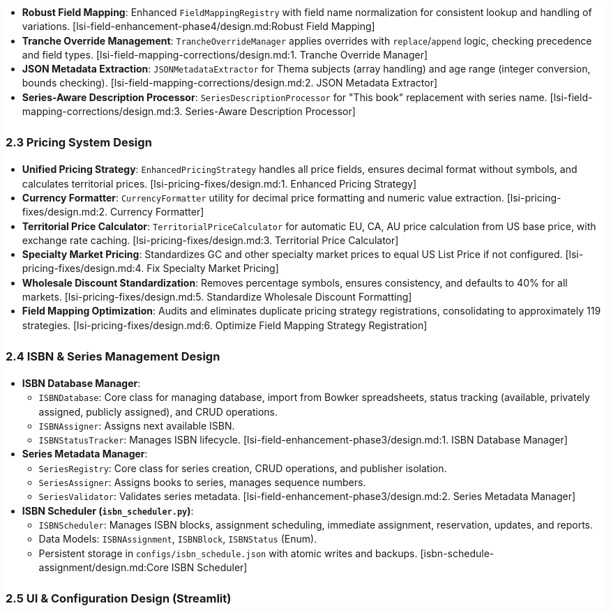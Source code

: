 *   **Robust Field Mapping**: Enhanced `FieldMappingRegistry` with field name normalization for consistent lookup and handling of variations. [lsi-field-enhancement-phase4/design.md:Robust Field Mapping]
*   **Tranche Override Management**: `TrancheOverrideManager` applies overrides with `replace`/`append` logic, checking precedence and field types. [lsi-field-mapping-corrections/design.md:1. Tranche Override Manager]
*   **JSON Metadata Extraction**: `JSONMetadataExtractor` for Thema subjects (array handling) and age range (integer conversion, bounds checking). [lsi-field-mapping-corrections/design.md:2. JSON Metadata Extractor]
*   **Series-Aware Description Processor**: `SeriesDescriptionProcessor` for "This book" replacement with series name. [lsi-field-mapping-corrections/design.md:3. Series-Aware Description Processor]

### 2.3 Pricing System Design

*   **Unified Pricing Strategy**: `EnhancedPricingStrategy` handles all price fields, ensures decimal format without symbols, and calculates territorial prices. [lsi-pricing-fixes/design.md:1. Enhanced Pricing Strategy]
*   **Currency Formatter**: `CurrencyFormatter` utility for decimal price formatting and numeric value extraction. [lsi-pricing-fixes/design.md:2. Currency Formatter]
*   **Territorial Price Calculator**: `TerritorialPriceCalculator` for automatic EU, CA, AU price calculation from US base price, with exchange rate caching. [lsi-pricing-fixes/design.md:3. Territorial Price Calculator]
*   **Specialty Market Pricing**: Standardizes GC and other specialty market prices to equal US List Price if not configured. [lsi-pricing-fixes/design.md:4. Fix Specialty Market Pricing]
*   **Wholesale Discount Standardization**: Removes percentage symbols, ensures consistency, and defaults to 40% for all markets. [lsi-pricing-fixes/design.md:5. Standardize Wholesale Discount Formatting]
*   **Field Mapping Optimization**: Audits and eliminates duplicate pricing strategy registrations, consolidating to approximately 119 strategies. [lsi-pricing-fixes/design.md:6. Optimize Field Mapping Strategy Registration]

### 2.4 ISBN & Series Management Design

*   **ISBN Database Manager**:
    *   `ISBNDatabase`: Core class for managing database, import from Bowker spreadsheets, status tracking (available, privately assigned, publicly assigned), and CRUD operations.
    *   `ISBNAssigner`: Assigns next available ISBN.
    *   `ISBNStatusTracker`: Manages ISBN lifecycle. [lsi-field-enhancement-phase3/design.md:1. ISBN Database Manager]
*   **Series Metadata Manager**:
    *   `SeriesRegistry`: Core class for series creation, CRUD operations, and publisher isolation.
    *   `SeriesAssigner`: Assigns books to series, manages sequence numbers.
    *   `SeriesValidator`: Validates series metadata. [lsi-field-enhancement-phase3/design.md:2. Series Metadata Manager]
*   **ISBN Scheduler (`isbn_scheduler.py`)**:
    *   `ISBNScheduler`: Manages ISBN blocks, assignment scheduling, immediate assignment, reservation, updates, and reports.
    *   Data Models: `ISBNAssignment`, `ISBNBlock`, `ISBNStatus` (Enum).
    *   Persistent storage in `configs/isbn_schedule.json` with atomic writes and backups. [isbn-schedule-assignment/design.md:Core ISBN Scheduler]

### 2.5 UI & Configuration Design (Streamlit)
